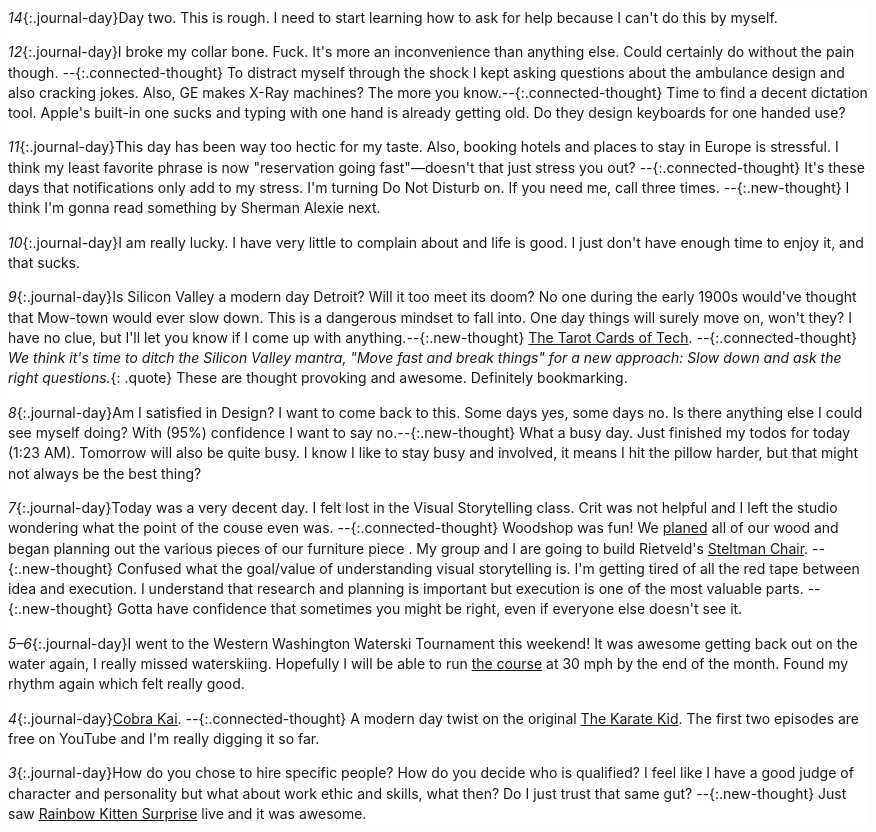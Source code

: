 *14*{:.journal-day}Day two. This is rough. I need to start learning how to ask for help because I can't do this by myself.

*12*{:.journal-day}I broke my collar bone. Fuck. It's more an inconvenience than anything else. Could certainly do without the pain though. *--*{:.connected-thought} To distract myself through the shock I kept asking questions about the ambulance design and also cracking jokes. Also, GE makes X-Ray machines? The more you know.*--*{:.connected-thought} Time to find a decent dictation tool. Apple's built-in one sucks and typing with one hand is already getting old. Do they design keyboards for one handed use?

*11*{:.journal-day}This day has been way too hectic for my taste. Also, booking hotels and places to stay in Europe is stressful. I think my least favorite phrase is now "reservation going fast"—doesn't that just stress you out?  *--*{:.connected-thought} It's these days that notifications only add to my stress. I'm turning Do Not Disturb on. If you need me, call three times. *--*{:.new-thought} I think I'm gonna read something by Sherman Alexie next.

*10*{:.journal-day}I am really lucky. I have very little to complain about and life is good. I just don't have enough time to enjoy it, and that sucks.

*9*{:.journal-day}Is Silicon Valley a modern day Detroit? Will it too meet its doom? No one during the early 1900s would've thought that Mow-town would ever slow down. This is a dangerous mindset to fall into. One day things will surely move on, won't they? I have no clue, but I'll let you know if I come up with anything.*--*{:.new-thought} [The Tarot Cards of Tech](https://www.artefactgroup.com/the-tarot-cards-of-tech/). *--*{:.connected-thought} *We think it's time to ditch the Silicon Valley mantra, "Move fast and break things" for a new approach: Slow down and ask the right questions.*{: .quote} These are thought provoking and awesome. Definitely bookmarking.

*8*{:.journal-day}Am I satisfied in Design? I want to come back to this. Some days yes, some days no. Is there anything else I could see myself doing? With (95%) confidence I want to say no.*--*{:.new-thought} What a busy day. Just finished my todos for today (1:23 AM). Tomorrow will also be quite busy. I know I like to stay busy and involved, it means I hit the pillow harder, but that might not always be the best thing?

*7*{:.journal-day}Today was a very decent day. I felt lost in the Visual Storytelling class. Crit was not helpful and I left the studio wondering what the point of the couse even was. *--*{:.connected-thought} Woodshop was fun! We [planed](https://en.wikipedia.org/wiki/Thickness_planer) all of our wood and began planning out the various pieces of our furniture piece . My group and I are going to build Rietveld's [Steltman Chair](https://www.moma.org/collection/works/195883).  *--*{:.new-thought} Confused what the goal/value of understanding visual storytelling is. I'm getting tired of all the red tape between idea and execution. I understand that research and planning is important but execution is one of the most valuable parts. *--*{:.new-thought} Gotta have confidence that sometimes you might be right, even if everyone else doesn't see it.

*5–6*{:.journal-day}I went to the Western Washington Waterski Tournament this weekend! It was awesome getting back out on the water again, I really missed waterskiing. Hopefully I will be able to run [the course](https://en.wikipedia.org/wiki/Water_skiing#Slalom) at 30 mph by the end of the month. Found my rhythm again which felt really good.

*4*{:.journal-day}[Cobra Kai](https://www.youtube.com/watch?v=_rB36UGoP4Y). *--*{:.connected-thought} A modern day twist on the original [The Karate Kid](https://en.wikipedia.org/wiki/The_Karate_Kid). The first two episodes are free on YouTube and I'm really digging it so far.

*3*{:.journal-day}How do you chose to hire specific people? How do you decide who is qualified? I feel like I have a good judge of character and personality but what about work ethic and skills, what then? Do I just trust that same gut? *--*{:.new-thought} Just saw [Rainbow Kitten Surprise](https://www.youtube.com/channel/UCCR9_AHrNjiwg2Py81fU02w) live and it was awesome.
